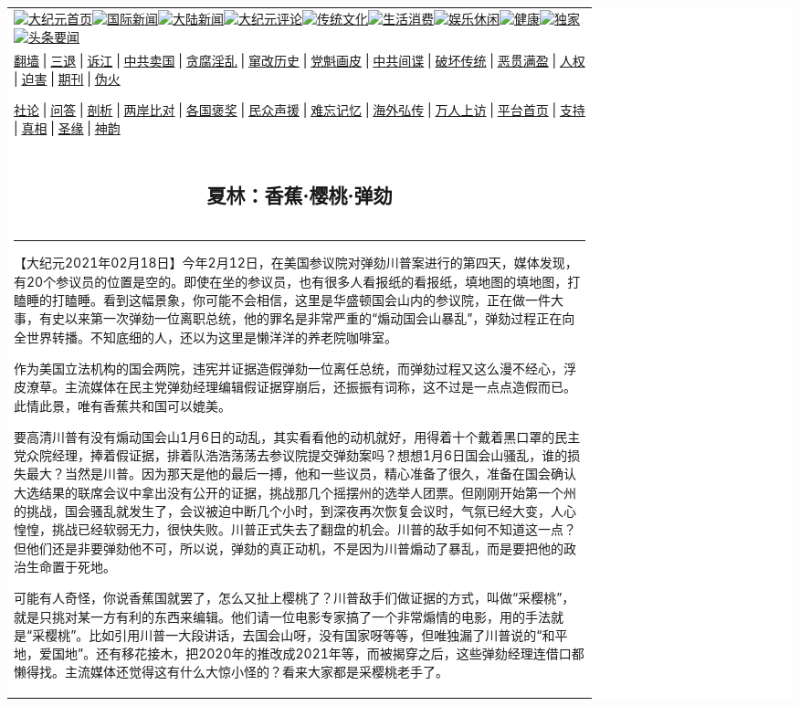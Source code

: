 <a name="1" id="1" target="_blank"></a><span id="1"></span>
<table align=center border="0"><tr><td colspan="2" VALIGN=TOP><a href="https://github.com/rpndzd340/djy/blob/master/gb/nf1351518.md#1"><img src="https://raw.githubusercontent.com/rpndzd340/www/master/t/djy/1.jpg" title="大纪元首页" alt="大纪元首页"></a><a href="https://github.com/rpndzd340/djy/blob/master/gb/n24hr.md#1"><img src="https://raw.githubusercontent.com/rpndzd340/www/master/t/djy/3.jpg" title="国际新闻" alt="国际新闻"></a><a href="https://github.com/rpndzd340/djy/blob/master/gb/nsc413.md#1"><img src="https://raw.githubusercontent.com/rpndzd340/www/master/t/djy/4.jpg" title="大陆新闻" alt="大陆新闻"></a><a href="https://github.com/rpndzd340/djy/blob/master/gb/news392.md#1"><img src="https://raw.githubusercontent.com/rpndzd340/www/master/t/djy/5.jpg" title="大纪元评论" alt="大纪元评论"></a><a href="https://github.com/rpndzd340/djy/blob/master/gb/news2007.md#1"><img src="https://raw.githubusercontent.com/rpndzd340/www/master/t/djy/6.jpg" title="传统文化" alt="传统文化"></a><a href="https://github.com/rpndzd340/djy/blob/master/gb/news2008.md#1"><img src="https://raw.githubusercontent.com/rpndzd340/www/master/t/djy/7.jpg" title="生活消费" alt="生活消费"></a><a href="https://github.com/rpndzd340/djy/blob/master/gb/ncyule.md#1"><img src="https://raw.githubusercontent.com/rpndzd340/www/master/t/djy/8.jpg" title="娱乐休闲" alt="娱乐休闲"></a><a href="https://github.com/rpndzd340/djy/blob/master/gb/nsc1002.md#1"><img src="https://raw.githubusercontent.com/rpndzd340/www/master/t/djy/9.jpg" title="健康" alt="健康"></a><a href="https://github.com/rpndzd340/djy/blob/master/gb/nf6092.md#1"><img src="https://raw.githubusercontent.com/rpndzd340/www/master/t/djy/10a.jpg" title="独家" alt="独家"></a><a href="https://github.com/rpndzd340/djy/blob/master/gb/nf4514.md#1"><img src="https://raw.githubusercontent.com/rpndzd340/www/master/t/djy/12a.jpg" title="头条要闻" alt="头条要闻"></a></td></tr>
<tr><td colspan="2" VALIGN=TOP><a target="_blank" href="https://github.com/rpndzd340/www/blob/master/README.md?zsrh#1">翻墙</a> | <a target="_blank" href="https://github.com/rpndzd340/djy/blob/master/gb/nf5657.md#1">三退</a> | <a target="_blank" href="https://github.com/rpndzd340/djy/blob/master/gb/nf6124.md#1">诉江</a> | <a target="_blank" href="https://github.com/rpndzd340/djy/blob/master/gb/nf1176117.md#1">中共卖国</a> | <a target="_blank" href="https://github.com/rpndzd340/djy/blob/master/gb/nf5773.md#1">贪腐淫乱</a> | <a target="_blank" href="https://github.com/rpndzd340/djy/blob/master/gb/nf1176115.md#1">窜改历史</a> | <a target="_blank" href="https://github.com/rpndzd340/djy/blob/master/gb/nf1176107.md#1">党魁画皮</a> | <a target="_blank" href="https://github.com/rpndzd340/djy/blob/master/gb/nf1320400.md#1">中共间谍</a> | <a target="_blank" href="https://github.com/rpndzd340/djy/blob/master/gb/nf1176114.md#1">破坏传统</a> | <a target="_blank" href="https://github.com/rpndzd340/ntdtv/blob/master/gb/prog447_1.md#1">恶贯满盈</a> | <a target="_blank" href="https://github.com/rpndzd340/djy/blob/master/gb/ncid278.md#1">人权</a> | <a target="_blank" href="https://github.com/rpndzd340/djy/blob/master/gb/nf1176111.md#1">迫害</a> | <a target="_blank" href="https://gitlab.com/szzdlab/mh-qikan/blob/master/README.md#1">期刊</a> | <a target="_blank" href="https://github.com/rpndzd340/djy/blob/master/gb/nf5562.md#1">伪火</a></p><p><a target="_blank" href="https://github.com/rpndzd340/djy/blob/master/gb/9p.md#1">社论</a> | <a target="_blank" href="https://github.com/rpndzd340/djy/blob/master/gb/nf4378.md#1">问答</a> | <a target="_blank" href="https://github.com/rpndzd340/djy/blob/master/gb/nf5792.md#1">剖析</a> | <a target="_blank" href="https://github.com/rpndzd340/djy/blob/master/gb/nf5735.md#1">两岸比对</a> | <a target="_blank" href="https://github.com/rpndzd340/djy/blob/master/gb/nf6119.md#1">各国褒奖</a> | <a target="_blank" href="https://github.com/rpndzd340/djy/blob/master/gb/nf6120.md#1">民众声援</a> | <a target="_blank" href="https://github.com/rpndzd340/djy/blob/master/gb/nf1188594.md#1">难忘记忆</a> | <a target="_blank" href="https://github.com/rpndzd340/djy/blob/master/gb/nf3180.md#1">海外弘传</a> | <a target="_blank" href="https://github.com/rpndzd340/djy/blob/master/gb/nf5410.md#1">万人上访</a> | <a target="_blank" href="https://github.com/rpndzd340/www/blob/master/README.md?zsrh#1">平台首页</a> | <a target="_blank" href="https://github.com/rpndzd340/djy/blob/master/gb/nf4386.md#1">支持</a> | <a target="_blank" href="https://github.com/rpndzd340/djy/blob/master/gb/nf4389.md#1">真相</a> | <a target="_blank" href="https://github.com/rpndzd340/djy/blob/master/gb/nf5790.md#1">圣缘</a> | <a target="_blank" href="https://github.com/rpndzd340/djy/blob/master/gb/nf4786.md#1">神韵</a></td></tr>
<tr><td VALIGN=TOP width="626"><h2 align=center>夏林：香蕉·樱桃·弹劾</h2>

<h6></h6>
<hr>
<p>【大纪元2021年02月18日】今年2月12日，在美国参议院对<ahref="https://github.com/rpndzd340/djy/blob/master/gb/tag/%E5%BC%B9%E5%8A%BE.md#1">弹劾</a><ahref="https://github.com/rpndzd340/djy/blob/master/gb/tag/%E5%B7%9D%E6%99%AE.md#1">川普</a>案进行的第四天，媒体发现，有20个参议员的位置是空的。即使在坐的参议员，也有很多人看报纸的看报纸，填地图的填地图，打瞌睡的打瞌睡。看到这幅景象，你可能不会相信，这里是华盛顿国会山内的参议院，正在做一件大事，有史以来第一次<ahref="https://github.com/rpndzd340/djy/blob/master/gb/tag/%E5%BC%B9%E5%8A%BE.md#1">弹劾</a>一位离职总统，他的罪名是非常严重的“煽动国会山暴乱”，弹劾过程正在向全世界转播。不知底细的人，还以为这里是懒洋洋的养老院咖啡室。</p>
<p>作为美国立法机构的国会两院，违宪并证据造假弹劾一位离任总统，而弹劾过程又这么漫不经心，浮皮潦草。主流媒体在民主党弹劾经理编辑假证据穿崩后，还振振有词称，这不过是一点点造假而已。此情此景，唯有香蕉共和国可以媲美。</p>
<p>要高清<ahref="https://github.com/rpndzd340/djy/blob/master/gb/tag/%E5%B7%9D%E6%99%AE.md#1">川普</a>有没有煽动国会山1月6日的动乱，其实看看他的动机就好，用得着十个戴着黑口罩的民主党众院经理，捧着假证据，排着队浩浩荡荡去参议院提交弹劾案吗？想想1月6日国会山骚乱，谁的损失最大？当然是川普。因为那天是他的最后一搏，他和一些议员，精心准备了很久，准备在国会确认大选结果的联席会议中拿出没有公开的证据，挑战那几个摇摆州的选举人团票。但刚刚开始第一个州的挑战，国会骚乱就发生了，会议被迫中断几个小时，到深夜再次恢复会议时，气氛已经大变，人心惶惶，挑战已经软弱无力，很快失败。川普正式失去了翻盘的机会。川普的敌手如何不知道这一点？但他们还是非要弹劾他不可，所以说，弹劾的真正动机，不是因为川普煽动了暴乱，而是要把他的政治生命置于死地。</p>
<p>可能有人奇怪，你说香蕉国就罢了，怎么又扯上樱桃了？川普敌手们做证据的方式，叫做“采樱桃”，就是只挑对某一方有利的东西来编辑。他们请一位电影专家搞了一个非常煽情的电影，用的手法就是“采樱桃”。比如引用川普一大段讲话，去国会山呀，没有国家呀等等，但唯独漏了川普说的“和平地，爱国地”。还有移花接木，把2020年的推改成2021年等，而被揭穿之后，这些弹劾经理连借口都懒得找。主流媒体还觉得这有什么大惊小怪的？看来大家都是采樱桃老手了。</p>